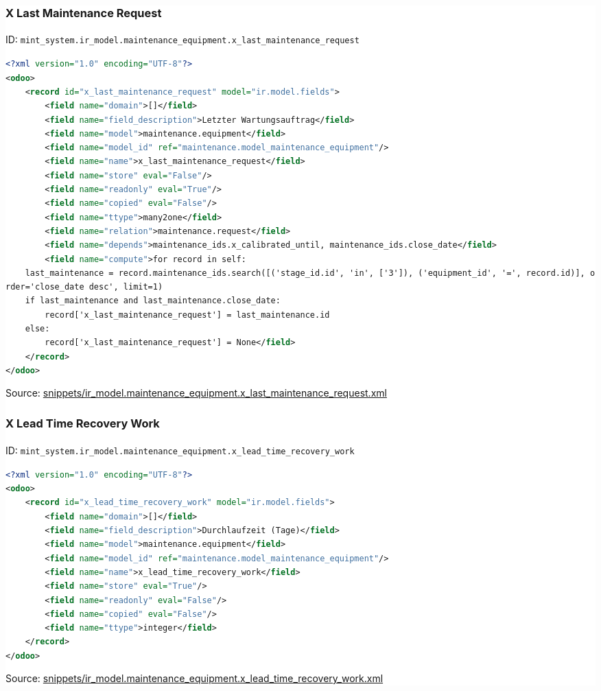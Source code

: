 ### X Last Maintenance Request

ID: `mint_system.ir_model.maintenance_equipment.x_last_maintenance_request`

```xml
<?xml version="1.0" encoding="UTF-8"?>
<odoo>
    <record id="x_last_maintenance_request" model="ir.model.fields">
        <field name="domain">[]</field>
        <field name="field_description">Letzter Wartungsauftrag</field>
        <field name="model">maintenance.equipment</field>
        <field name="model_id" ref="maintenance.model_maintenance_equipment"/>
        <field name="name">x_last_maintenance_request</field>
        <field name="store" eval="False"/>
        <field name="readonly" eval="True"/>
        <field name="copied" eval="False"/>
        <field name="ttype">many2one</field>
        <field name="relation">maintenance.request</field>
        <field name="depends">maintenance_ids.x_calibrated_until, maintenance_ids.close_date</field>
        <field name="compute">for record in self:
    last_maintenance = record.maintenance_ids.search([('stage_id.id', 'in', ['3']), ('equipment_id', '=', record.id)], order='close_date desc', limit=1)
    if last_maintenance and last_maintenance.close_date:
        record['x_last_maintenance_request'] = last_maintenance.id
    else:
        record['x_last_maintenance_request'] = None</field>
    </record>
</odoo>

```
Source: [snippets/ir_model.maintenance_equipment.x_last_maintenance_request.xml](https://github.com/Mint-System/Odoo-Build/tree/main/snippets/ir_model.maintenance_equipment.x_last_maintenance_request.xml)

### X Lead Time Recovery Work

ID: `mint_system.ir_model.maintenance_equipment.x_lead_time_recovery_work`

```xml
<?xml version="1.0" encoding="UTF-8"?>
<odoo>
    <record id="x_lead_time_recovery_work" model="ir.model.fields">
        <field name="domain">[]</field>
        <field name="field_description">Durchlaufzeit (Tage)</field>
        <field name="model">maintenance.equipment</field>
        <field name="model_id" ref="maintenance.model_maintenance_equipment"/>
        <field name="name">x_lead_time_recovery_work</field>
        <field name="store" eval="True"/>
        <field name="readonly" eval="False"/>
        <field name="copied" eval="False"/>
        <field name="ttype">integer</field>
    </record>
</odoo>

```
Source: [snippets/ir_model.maintenance_equipment.x_lead_time_recovery_work.xml](https://github.com/Mint-System/Odoo-Build/tree/main/snippets/ir_model.maintenance_equipment.x_lead_time_recovery_work.xml)
